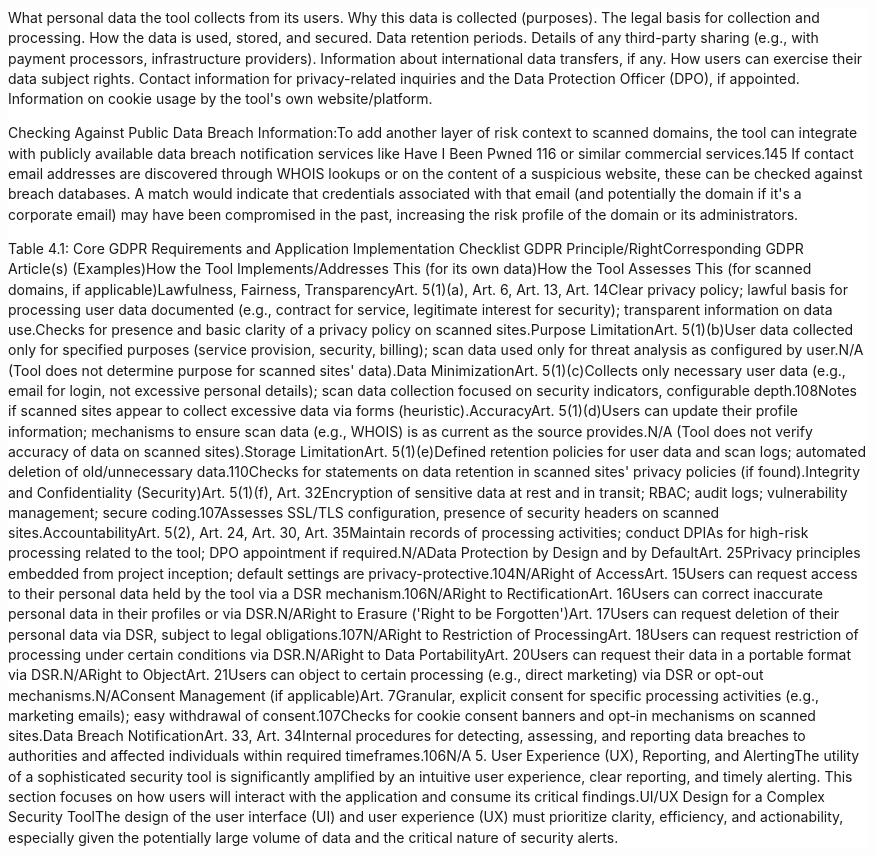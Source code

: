What personal data the tool collects from its users.
Why this data is collected (purposes).
The legal basis for collection and processing.
How the data is used, stored, and secured.
Data retention periods.
Details of any third-party sharing (e.g., with payment processors, infrastructure providers).
Information about international data transfers, if any.
How users can exercise their data subject rights.
Contact information for privacy-related inquiries and the Data Protection Officer (DPO), if appointed.
Information on cookie usage by the tool's own website/platform.





Checking Against Public Data Breach Information:To add another layer of risk context to scanned domains, the tool can integrate with publicly available data breach notification services like Have I Been Pwned 116 or similar commercial services.145 If contact email addresses are discovered through WHOIS lookups or on the content of a suspicious website, these can be checked against breach databases. A match would indicate that credentials associated with that email (and potentially the domain if it's a corporate email) may have been compromised in the past, increasing the risk profile of the domain or its administrators.

Table 4.1: Core GDPR Requirements and Application Implementation Checklist
GDPR Principle/RightCorresponding GDPR Article(s) (Examples)How the Tool Implements/Addresses This (for its own data)How the Tool Assesses This (for scanned domains, if applicable)Lawfulness, Fairness, TransparencyArt. 5(1)(a), Art. 6, Art. 13, Art. 14Clear privacy policy; lawful basis for processing user data documented (e.g., contract for service, legitimate interest for security); transparent information on data use.Checks for presence and basic clarity of a privacy policy on scanned sites.Purpose LimitationArt. 5(1)(b)User data collected only for specified purposes (service provision, security, billing); scan data used only for threat analysis as configured by user.N/A (Tool does not determine purpose for scanned sites' data).Data MinimizationArt. 5(1)(c)Collects only necessary user data (e.g., email for login, not excessive personal details); scan data collection focused on security indicators, configurable depth.108Notes if scanned sites appear to collect excessive data via forms (heuristic).AccuracyArt. 5(1)(d)Users can update their profile information; mechanisms to ensure scan data (e.g., WHOIS) is as current as the source provides.N/A (Tool does not verify accuracy of data on scanned sites).Storage LimitationArt. 5(1)(e)Defined retention policies for user data and scan logs; automated deletion of old/unnecessary data.110Checks for statements on data retention in scanned sites' privacy policies (if found).Integrity and Confidentiality (Security)Art. 5(1)(f), Art. 32Encryption of sensitive data at rest and in transit; RBAC; audit logs; vulnerability management; secure coding.107Assesses SSL/TLS configuration, presence of security headers on scanned sites.AccountabilityArt. 5(2), Art. 24, Art. 30, Art. 35Maintain records of processing activities; conduct DPIAs for high-risk processing related to the tool; DPO appointment if required.N/AData Protection by Design and by DefaultArt. 25Privacy principles embedded from project inception; default settings are privacy-protective.104N/ARight of AccessArt. 15Users can request access to their personal data held by the tool via a DSR mechanism.106N/ARight to RectificationArt. 16Users can correct inaccurate personal data in their profiles or via DSR.N/ARight to Erasure ('Right to be Forgotten')Art. 17Users can request deletion of their personal data via DSR, subject to legal obligations.107N/ARight to Restriction of ProcessingArt. 18Users can request restriction of processing under certain conditions via DSR.N/ARight to Data PortabilityArt. 20Users can request their data in a portable format via DSR.N/ARight to ObjectArt. 21Users can object to certain processing (e.g., direct marketing) via DSR or opt-out mechanisms.N/AConsent Management (if applicable)Art. 7Granular, explicit consent for specific processing activities (e.g., marketing emails); easy withdrawal of consent.107Checks for cookie consent banners and opt-in mechanisms on scanned sites.Data Breach NotificationArt. 33, Art. 34Internal procedures for detecting, assessing, and reporting data breaches to authorities and affected individuals within required timeframes.106N/A
5. User Experience (UX), Reporting, and AlertingThe utility of a sophisticated security tool is significantly amplified by an intuitive user experience, clear reporting, and timely alerting. This section focuses on how users will interact with the application and consume its critical findings.UI/UX Design for a Complex Security ToolThe design of the user interface (UI) and user experience (UX) must prioritize clarity, efficiency, and actionability, especially given the potentially large volume of data and the critical nature of security alerts.
